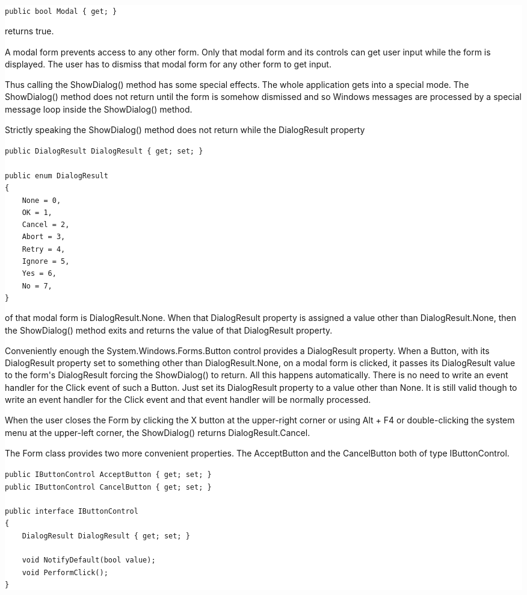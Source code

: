     public bool Modal { get; }

returns true.

A modal form prevents access to any other form. Only that modal form and its controls can get user input while the form is displayed. The user has to dismiss that modal form for any other form to get input.

Thus calling the ShowDialog() method has some special effects. The whole application gets into a special mode. The ShowDialog() method does not return until the form is somehow dismissed and so Windows messages are processed by a special message loop inside the ShowDialog() method.

Strictly speaking the ShowDialog() method does not return while the DialogResult property

    public DialogResult DialogResult { get; set; }
    
    public enum DialogResult
    {
        None = 0,
        OK = 1,
        Cancel = 2,
        Abort = 3,
        Retry = 4,
        Ignore = 5,
        Yes = 6,
        No = 7,
    }
    

of that modal form is DialogResult.None. When that DialogResult property is assigned a value other than DialogResult.None, then the ShowDialog() method exits and returns the value of that DialogResult property.

Conveniently enough the System.Windows.Forms.Button control provides a DialogResult property. When a Button, with its DialogResult property set to something other than DialogResult.None, on a modal form is clicked, it passes its DialogResult value to the form's DialogResult forcing the ShowDialog() to return. All this happens automatically. There is no need to write an event handler for the Click event of such a Button. Just set its DialogResult property to a value other than None. It is still valid though to write an event handler for the Click event and that event handler will be normally processed.

When the user closes the Form by clicking the X button at the upper-right corner or using Alt + F4 or double-clicking the system menu at the upper-left corner, the ShowDialog() returns DialogResult.Cancel.

The Form class provides two more convenient properties. The AcceptButton and the CancelButton both of type IButtonControl.

    public IButtonControl AcceptButton { get; set; }
    public IButtonControl CancelButton { get; set; }

    public interface IButtonControl
    {
        DialogResult DialogResult { get; set; }

        void NotifyDefault(bool value);
        void PerformClick();
    }
    
